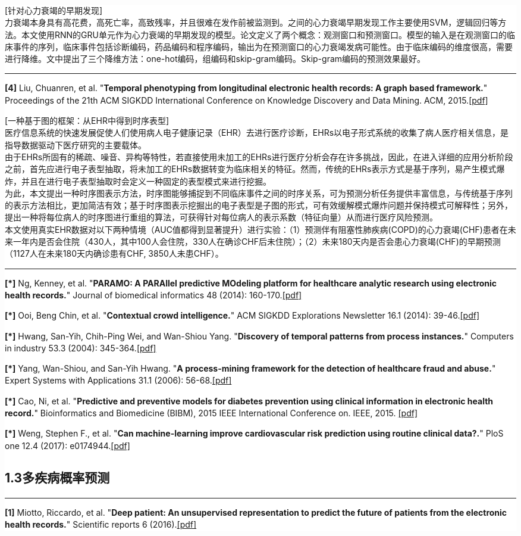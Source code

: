 [针对心力衰竭的早期发现]<br/>
力衰竭本身具有高花费，高死亡率，高致残率，并且很难在发作前被监测到。之间的心力衰竭早期发现工作主要使用SVM，逻辑回归等方法。本文使用RNN的GRU单元作为心力衰竭的早期发现的模型。论文定义了两个概念：观测窗口和预测窗口。模型的输入是在观测窗口的临床事件的序列，临床事件包括诊断编码，药品编码和程序编码，输出为在预测窗口的心力衰竭发病可能性。由于临床编码的维度很高，需要进行降维。文中提出了三个降维方法：one-hot编码，组编码和skip-gram编码。Skip-gram编码的预测效果最好。
***
**[4]** Liu, Chuanren, et al. "**Temporal phenotyping from longitudinal electronic health records: A graph based framework.**" Proceedings of the 21th ACM SIGKDD International Conference on Knowledge Discovery and Data Mining. ACM, 2015.[[pdf]](http://dl.acm.org/citation.cfm?id=2783352)

[一种基于图的框架：从EHR中得到时序表型]</br>
医疗信息系统的快速发展促使人们使用病人电子健康记录（EHR）去进行医疗诊断，EHRs以电子形式系统的收集了病人医疗相关信息，是指导数据驱动下医疗研究的主要载体。</br>
由于EHRs所固有的稀疏、噪音、异构等特性，若直接使用未加工的EHRs进行医疗分析会存在许多挑战，因此，在进入详细的应用分析阶段之前，首先应进行电子表型抽取，将未加工的EHRs数据转变为临床相关的特征。然而，传统的EHRs表示方式是基于序列，易产生模式爆炸，并且在进行电子表型抽取时会定义一种固定的表型模式来进行挖掘。</br>
为此，本文提出一种时序图表示方法，时序图能够捕捉到不同临床事件之间的时序关系，可为预测分析任务提供丰富信息，与传统基于序列的表示方法相比，更加简洁有效；基于时序图表示挖掘出的电子表型是子图的形式，可有效缓解模式爆炸问题并保持模式可解释性；另外，提出一种将每位病人的时序图进行重组的算法，可获得针对每位病人的表示系数（特征向量）从而进行医疗风险预测。</br>
本文使用真实EHR数据对以下两种情境（AUC值都得到显著提升）进行实验：（1）预测伴有阻塞性肺疾病(COPD)的心力衰竭(CHF)患者在未来一年内是否会住院（430人，其中100人会住院，330人在确诊CHF后未住院）；（2）未来180天内是否会患心力衰竭(CHF)的早期预测（1127人在未来180天内确诊患有CHF, 3850人未患CHF）。
***


**[*]** Ng, Kenney, et al. "**PARAMO: A PARAllel predictive MOdeling platform for healthcare analytic research using electronic health records.**" Journal of biomedical informatics 48 (2014): 160-170.[[pdf]](http://www.sciencedirect.com/science/article/pii/S1532046413002037)

**[*]** Ooi, Beng Chin, et al. "**Contextual crowd intelligence.**" ACM SIGKDD Explorations Newsletter 16.1 (2014): 39-46.[[pdf]](http://delivery.acm.org/10.1145/2680000/2674032/p39-ooi.pdf?ip=222.175.103.7&id=2674032&acc=ACTIVE%20SERVICE&key=BF85BBA5741FDC6E%2EBA9BBD89F2E1EC6A%2E4D4702B0C3E38B35%2E4D4702B0C3E38B35&CFID=745787523&CFTOKEN=94923865&__acm__=1491034212_2c5ac27741f919317cead47f564bdae3)

**[*]** Hwang, San-Yih, Chih-Ping Wei, and Wan-Shiou Yang. "**Discovery of temporal patterns from process instances.**" Computers in industry 53.3 (2004): 345-364.[[pdf]](http://www.sciencedirect.com/science/article/pii/S0166361503002008)

**[*]** Yang, Wan-Shiou, and San-Yih Hwang. "**A process-mining framework for the detection of healthcare fraud and abuse.**" Expert Systems with Applications 31.1 (2006): 56-68.[[pdf]](http://www.sciencedirect.com/science/article/pii/S0957417405001892)

**[*]** Cao, Ni, et al. "**Predictive and preventive models for diabetes prevention using clinical information in electronic health record.**" Bioinformatics and Biomedicine (BIBM), 2015 IEEE International Conference on. IEEE, 2015. [[pdf]](http://ieeexplore.ieee.org/stamp/stamp.jsp?arnumber=7359799)



**[*]** Weng, Stephen F., et al. "**Can machine-learning improve cardiovascular risk prediction using routine clinical data?.**" PloS one 12.4 (2017): e0174944.[[pdf]](http://journals.plos.org/plosone/article?id=10.1371/journal.pone.0174944)



## 1.3多疾病概率预测
***

**[1]** Miotto, Riccardo, et al. "**Deep patient: An unsupervised representation to predict the future of patients from the electronic health records.**" Scientific reports 6 (2016).[[pdf]](https://www.ncbi.nlm.nih.gov/pmc/articles/PMC4869115/)
